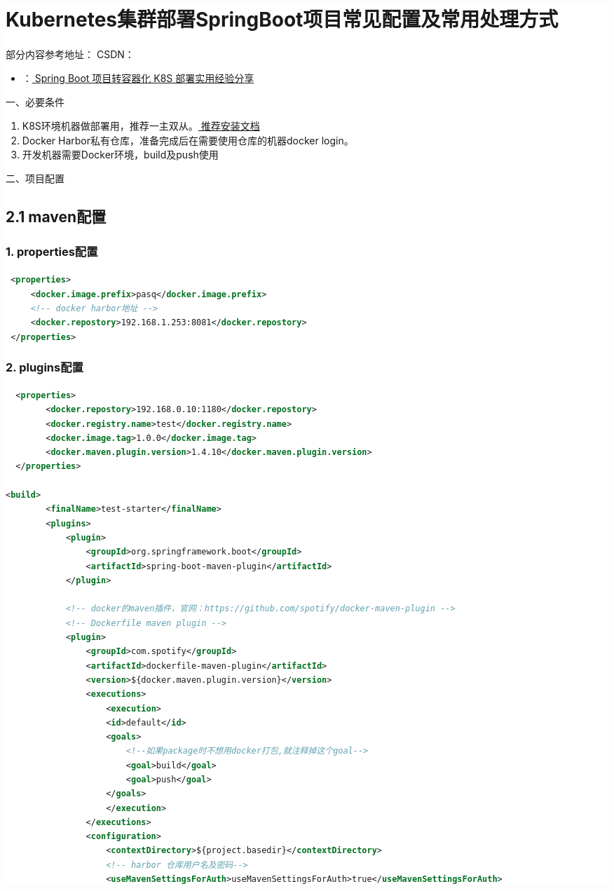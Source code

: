 # Kubernetes集群部署SpringBoot项目常见配置及常用处理方式

部分内容参考地址：
CSDN：

- ：[ Spring Boot 项目转容器化 K8S 部署实用经验分享](https://blog.51cto.com/u_6207455/3350590)

一、必要条件

1. K8S环境机器做部署用，推荐一主双从。[ 推荐安装文档](https://kuboard.cn/install/install-k8s.html#from_org_cn)
2. Docker Harbor私有仓库，准备完成后在需要使用仓库的机器docker login。
3. 开发机器需要Docker环境，build及push使用

二、项目配置

## 2.1 maven配置

### 1. properties配置

```xml
 <properties>
     <docker.image.prefix>pasq</docker.image.prefix>
     <!-- docker harbor地址 -->
     <docker.repostory>192.168.1.253:8081</docker.repostory>
 </properties>
```

### 2. plugins配置

```xml
  <properties>
  	 	<docker.repostory>192.168.0.10:1180</docker.repostory>
        <docker.registry.name>test</docker.registry.name>
        <docker.image.tag>1.0.0</docker.image.tag>
        <docker.maven.plugin.version>1.4.10</docker.maven.plugin.version>
  </properties>

<build>
  		<finalName>test-starter</finalName>
		<plugins>
            <plugin>
			    <groupId>org.springframework.boot</groupId>
			    <artifactId>spring-boot-maven-plugin</artifactId>
			</plugin>
			
			<!-- docker的maven插件，官网：https://github.com/spotify/docker‐maven‐plugin -->
			<!-- Dockerfile maven plugin -->
			<plugin>
			    <groupId>com.spotify</groupId>
			    <artifactId>dockerfile-maven-plugin</artifactId>
			    <version>${docker.maven.plugin.version}</version>
			    <executions>
			        <execution>
			        <id>default</id>
			        <goals>
			            <!--如果package时不想用docker打包,就注释掉这个goal-->
			            <goal>build</goal>
			            <goal>push</goal>
			        </goals>
			        </execution>
			    </executions>
			    <configuration>
			    	<contextDirectory>${project.basedir}</contextDirectory>
			        <!-- harbor 仓库用户名及密码-->
			        <useMavenSettingsForAuth>useMavenSettingsForAuth>true</useMavenSettingsForAuth>
```